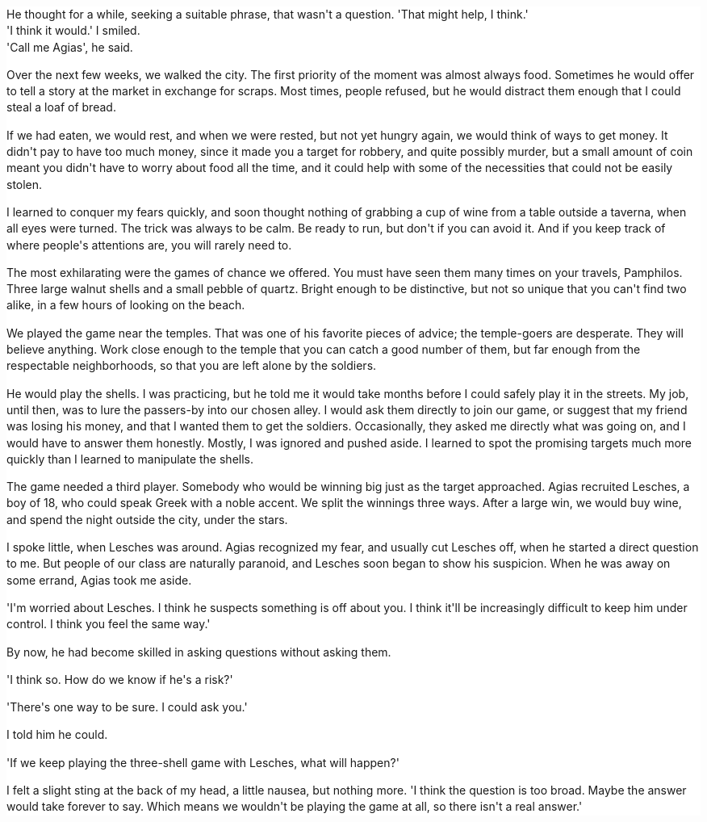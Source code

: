 He thought for a while, seeking a suitable phrase, that wasn't a question. 'That might help, I think.'<br/>
'I think it would.' I smiled.<br/>
'Call me Agias', he said.<br/>

Over the next few weeks, we walked the city. The first priority of the moment was almost always food. Sometimes he would offer to tell a story at the market in exchange for scraps. Most times, people refused, but he would distract them enough that I could steal a loaf of bread.

If we had eaten, we would rest, and when we were rested, but not yet hungry again, we would think of ways to get money. It didn't pay to have too much money, since it made you a target for robbery, and quite possibly murder, but a small amount of coin meant you didn't have to worry about food all the time, and it could help with some of the necessities that could not be easily stolen. 

I learned to conquer my fears quickly, and soon thought nothing of grabbing a cup of wine from a table outside a taverna, when all eyes were turned. The trick was always to be calm. Be ready to run, but don't if you can avoid it. And if you keep track of where people's attentions are, you will rarely need to.

The most exhilarating were the games of chance we offered. You must have seen them many times on your travels, Pamphilos. Three large walnut shells and a small pebble of quartz. Bright enough to be distinctive, but not so unique that you can't find two alike, in a few hours of looking on the beach.

We played the game near the temples. That was one of his favorite pieces of advice; the temple-goers are desperate. They will believe anything. Work close enough to the temple that you can catch a good number of them, but far enough from the respectable neighborhoods, so that you are left alone by the soldiers.

He would play the shells. I was practicing, but he told me it would take months before I could safely play it in the streets. My job, until then, was to lure the passers-by into our chosen alley. I would ask them directly to join our game, or suggest that my friend was losing his money, and that I wanted them to get the soldiers. Occasionally, they asked me directly what was going on, and I would have to answer them honestly. Mostly, I was ignored and pushed aside. I learned to spot the promising targets much more quickly than I learned to manipulate the shells.

The game needed a third player. Somebody who would be winning big just as the target approached. Agias recruited Lesches, a boy of 18, who could speak Greek with a noble accent. We split the winnings three ways. After a large win, we would buy wine, and spend the night outside the city, under the stars.

I spoke little, when Lesches was around. Agias recognized my fear, and usually cut Lesches off, when he started a direct question to me. But people of our class are naturally paranoid, and Lesches soon began to show his suspicion. When he was away on some errand, Agias took me aside.

'I'm worried about Lesches. I think he suspects something is off about you. I think it'll be increasingly difficult to keep him under control. I think you feel the same way.'

By now, he had become skilled in asking questions without asking them.

'I think so. How do we know if he's a risk?'

'There's one way to be sure. I could ask you.'

I told him he could.

'If we keep playing the three-shell game with Lesches, what will happen?'

I felt a slight sting at the back of my head, a little nausea, but nothing more. 'I think the question is too broad. Maybe the answer would take forever to say. Which means we wouldn't be playing the game at all, so there isn't a real answer.'
